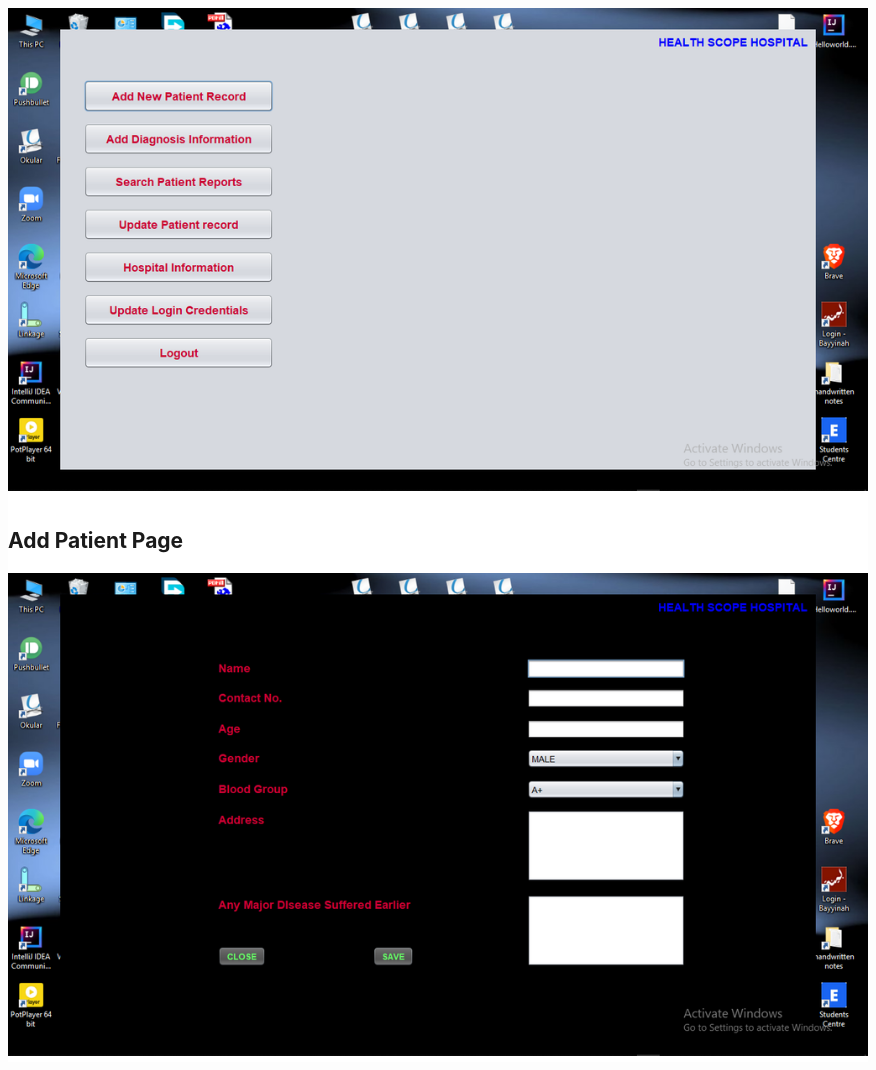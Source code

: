 <img src="pics_hms\homePage.jpg" width="900">

## Add Patient Page
<img src=" pics_hms\addPatientPage.jpg" width="900">
